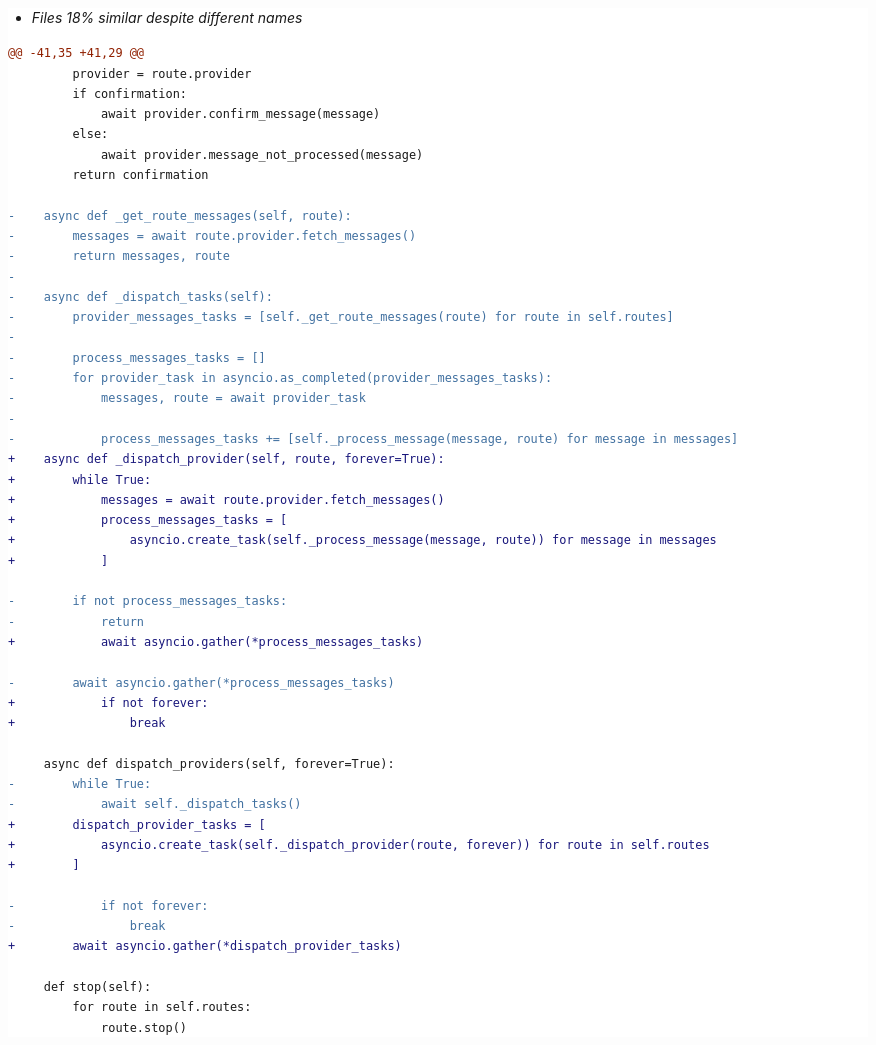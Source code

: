  * *Files 18% similar despite different names*

```diff
@@ -41,35 +41,29 @@
         provider = route.provider
         if confirmation:
             await provider.confirm_message(message)
         else:
             await provider.message_not_processed(message)
         return confirmation
 
-    async def _get_route_messages(self, route):
-        messages = await route.provider.fetch_messages()
-        return messages, route
-
-    async def _dispatch_tasks(self):
-        provider_messages_tasks = [self._get_route_messages(route) for route in self.routes]
-
-        process_messages_tasks = []
-        for provider_task in asyncio.as_completed(provider_messages_tasks):
-            messages, route = await provider_task
-
-            process_messages_tasks += [self._process_message(message, route) for message in messages]
+    async def _dispatch_provider(self, route, forever=True):
+        while True:
+            messages = await route.provider.fetch_messages()
+            process_messages_tasks = [
+                asyncio.create_task(self._process_message(message, route)) for message in messages
+            ]
 
-        if not process_messages_tasks:
-            return
+            await asyncio.gather(*process_messages_tasks)
 
-        await asyncio.gather(*process_messages_tasks)
+            if not forever:
+                break
 
     async def dispatch_providers(self, forever=True):
-        while True:
-            await self._dispatch_tasks()
+        dispatch_provider_tasks = [
+            asyncio.create_task(self._dispatch_provider(route, forever)) for route in self.routes
+        ]
 
-            if not forever:
-                break
+        await asyncio.gather(*dispatch_provider_tasks)
 
     def stop(self):
         for route in self.routes:
             route.stop()
```

